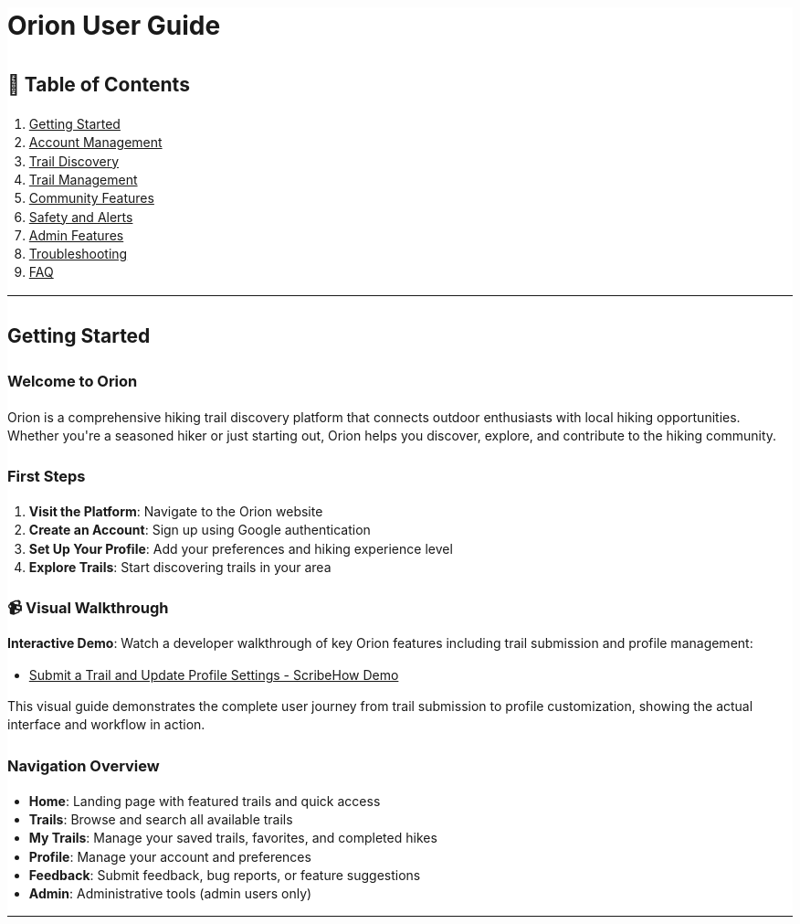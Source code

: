 # Orion User Guide

## 📖 Table of Contents

1. [Getting Started](#getting-started)
2. [Account Management](#account-management)
3. [Trail Discovery](#trail-discovery)
4. [Trail Management](#trail-management)
5. [Community Features](#community-features)
6. [Safety and Alerts](#safety-and-alerts)
7. [Admin Features](#admin-features)
8. [Troubleshooting](#troubleshooting)
9. [FAQ](#faq)

---

## Getting Started

### Welcome to Orion

Orion is a comprehensive hiking trail discovery platform that connects outdoor enthusiasts with local hiking opportunities. Whether you're a seasoned hiker or just starting out, Orion helps you discover, explore, and contribute to the hiking community.

### First Steps

1. **Visit the Platform**: Navigate to the Orion website
2. **Create an Account**: Sign up using Google authentication
3. **Set Up Your Profile**: Add your preferences and hiking experience level
4. **Explore Trails**: Start discovering trails in your area

### 📹 Visual Walkthrough

**Interactive Demo**: Watch a developer walkthrough of key Orion features including trail submission and profile management:
- [Submit a Trail and Update Profile Settings - ScribeHow Demo](https://scribehow.com/viewer/Submit_a_Trail_and_Update_Profile_Settings__FPNxLdO8Qc-9poVPis_UqQ)

This visual guide demonstrates the complete user journey from trail submission to profile customization, showing the actual interface and workflow in action.

### Navigation Overview

- **Home**: Landing page with featured trails and quick access
- **Trails**: Browse and search all available trails
- **My Trails**: Manage your saved trails, favorites, and completed hikes
- **Profile**: Manage your account and preferences
- **Feedback**: Submit feedback, bug reports, or feature suggestions
- **Admin**: Administrative tools (admin users only)

---
